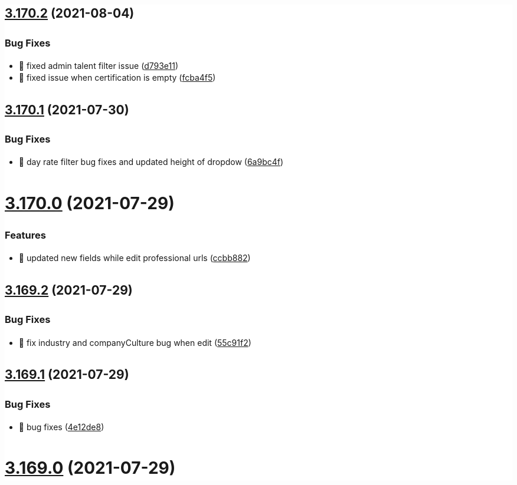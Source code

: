 ## [3.170.2](https://bitbucket.org/codemonk-master/codemonk-fe/compare/v3.170.1...v3.170.2) (2021-08-04)


### Bug Fixes

* 🐛 fixed admin talent filter issue ([d793e11](https://bitbucket.org/codemonk-master/codemonk-fe/commits/d793e11739546621de779263d7a8067c42db6af3))
* 🐛 fixed issue when certification is empty ([fcba4f5](https://bitbucket.org/codemonk-master/codemonk-fe/commits/fcba4f57d491fe989fbd17beb1f50e660dba1cb0))

## [3.170.1](https://bitbucket.org/codemonk-master/codemonk-fe/compare/v3.170.0...v3.170.1) (2021-07-30)


### Bug Fixes

* 🐛 day rate filter bug fixes and updated height of dropdow ([6a9bc4f](https://bitbucket.org/codemonk-master/codemonk-fe/commits/6a9bc4f742b30b59cab40ce7c9c31439b164d96c))

# [3.170.0](https://bitbucket.org/codemonk-master/codemonk-fe/compare/v3.169.2...v3.170.0) (2021-07-29)


### Features

* 🎸 updated new fields while edit professional urls ([ccbb882](https://bitbucket.org/codemonk-master/codemonk-fe/commits/ccbb8828502fed2b60363fc5488c0b0607df78ff))

## [3.169.2](https://bitbucket.org/codemonk-master/codemonk-fe/compare/v3.169.1...v3.169.2) (2021-07-29)


### Bug Fixes

* 🐛 fix industry and companyCulture bug when edit ([55c91f2](https://bitbucket.org/codemonk-master/codemonk-fe/commits/55c91f22aa4c7e06f1c21760f4effafb9e65aa90))

## [3.169.1](https://bitbucket.org/codemonk-master/codemonk-fe/compare/v3.169.0...v3.169.1) (2021-07-29)


### Bug Fixes

* 🐛 bug fixes ([4e12de8](https://bitbucket.org/codemonk-master/codemonk-fe/commits/4e12de83b8a0e705e3914250a0373c982c6708f3))

# [3.169.0](https://bitbucket.org/codemonk-master/codemonk-fe/compare/v3.168.0...v3.169.0) (2021-07-29)
